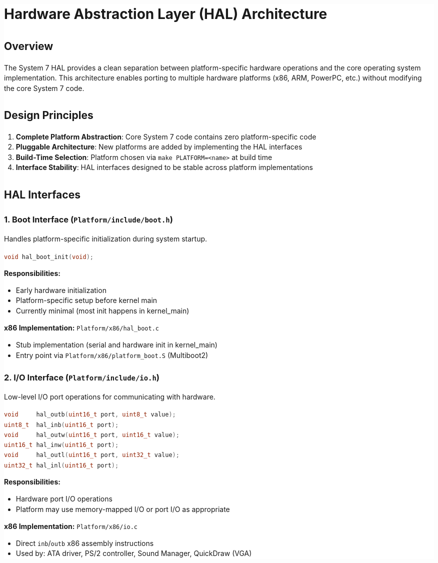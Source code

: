 # Hardware Abstraction Layer (HAL) Architecture

## Overview

The System 7 HAL provides a clean separation between platform-specific hardware operations and the core operating system implementation. This architecture enables porting to multiple hardware platforms (x86, ARM, PowerPC, etc.) without modifying the core System 7 code.

## Design Principles

1. **Complete Platform Abstraction**: Core System 7 code contains zero platform-specific code
2. **Pluggable Architecture**: New platforms are added by implementing the HAL interfaces
3. **Build-Time Selection**: Platform chosen via `make PLATFORM=<name>` at build time
4. **Interface Stability**: HAL interfaces designed to be stable across platform implementations

## HAL Interfaces

### 1. Boot Interface (`Platform/include/boot.h`)

Handles platform-specific initialization during system startup.

```c
void hal_boot_init(void);
```

**Responsibilities:**
- Early hardware initialization
- Platform-specific setup before kernel main
- Currently minimal (most init happens in kernel_main)

**x86 Implementation:** `Platform/x86/hal_boot.c`
- Stub implementation (serial and hardware init in kernel_main)
- Entry point via `Platform/x86/platform_boot.S` (Multiboot2)

### 2. I/O Interface (`Platform/include/io.h`)

Low-level I/O port operations for communicating with hardware.

```c
void     hal_outb(uint16_t port, uint8_t value);
uint8_t  hal_inb(uint16_t port);
void     hal_outw(uint16_t port, uint16_t value);
uint16_t hal_inw(uint16_t port);
void     hal_outl(uint16_t port, uint32_t value);
uint32_t hal_inl(uint16_t port);
```

**Responsibilities:**
- Hardware port I/O operations
- Platform may use memory-mapped I/O or port I/O as appropriate

**x86 Implementation:** `Platform/x86/io.c`
- Direct `inb`/`outb` x86 assembly instructions
- Used by: ATA driver, PS/2 controller, Sound Manager, QuickDraw (VGA)
